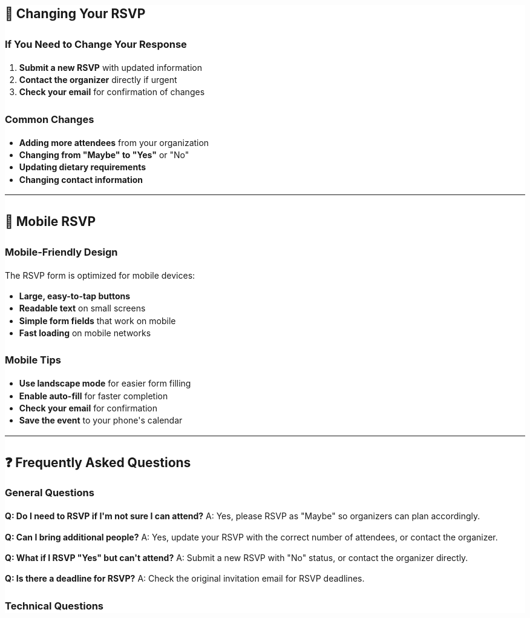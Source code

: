 ## 🔄 Changing Your RSVP

### If You Need to Change Your Response
1. **Submit a new RSVP** with updated information
2. **Contact the organizer** directly if urgent
3. **Check your email** for confirmation of changes

### Common Changes
- **Adding more attendees** from your organization
- **Changing from "Maybe" to "Yes"** or "No"
- **Updating dietary requirements**
- **Changing contact information**

---

## 📱 Mobile RSVP

### Mobile-Friendly Design
The RSVP form is optimized for mobile devices:
- **Large, easy-to-tap buttons**
- **Readable text** on small screens
- **Simple form fields** that work on mobile
- **Fast loading** on mobile networks

### Mobile Tips
- **Use landscape mode** for easier form filling
- **Enable auto-fill** for faster completion
- **Check your email** for confirmation
- **Save the event** to your phone's calendar

---

## ❓ Frequently Asked Questions

### General Questions

**Q: Do I need to RSVP if I'm not sure I can attend?**
A: Yes, please RSVP as "Maybe" so organizers can plan accordingly.

**Q: Can I bring additional people?**
A: Yes, update your RSVP with the correct number of attendees, or contact the organizer.

**Q: What if I RSVP "Yes" but can't attend?**
A: Submit a new RSVP with "No" status, or contact the organizer directly.

**Q: Is there a deadline for RSVP?**
A: Check the original invitation email for RSVP deadlines.

### Technical Questions
